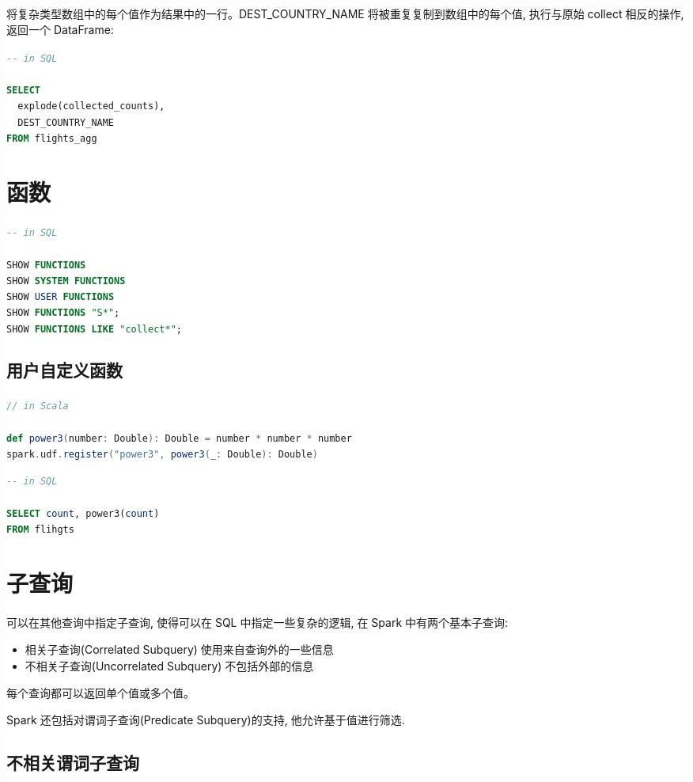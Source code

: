 将复杂类型数组中的每个值作为结果中的一行。DEST_COUNTRY_NAME 将被重复复制到数组中的每个值, 
执行与原始 collect 相反的操作, 返回一个 DataFrame:

```sql
-- in SQL

SELECT 
  explode(collected_counts),
  DEST_COUNTRY_NAME
FROM flights_agg
```

# 函数

```sql
-- in SQL

SHOW FUNCTIONS
SHOW SYSTEM FUNCTIONS
SHOW USER FUNCTIONS
SHOW FUNCTIONS "S*";
SHOW FUNCTIONS LIKE "collect*";
```

## 用户自定义函数

```scala
// in Scala

def power3(number: Double): Double = number * number * number
spark.udf.register("power3", power3(_: Double): Double)
```

```sql
-- in SQL

SELECT count, power3(count)
FROM flihgts
```   

# 子查询

可以在其他查询中指定子查询, 使得可以在 SQL 中指定一些复杂的逻辑, 在 Spark 中有两个基本子查询:

- 相关子查询(Correlated Subquery) 使用来自查询外的一些信息
- 不相关子查询(Uncorrelated Subquery) 不包括外部的信息

每个查询都可以返回单个值或多个值。

Spark 还包括对谓词子查询(Predicate Subquery)的支持, 他允许基于值进行筛选.

## 不相关谓词子查询
